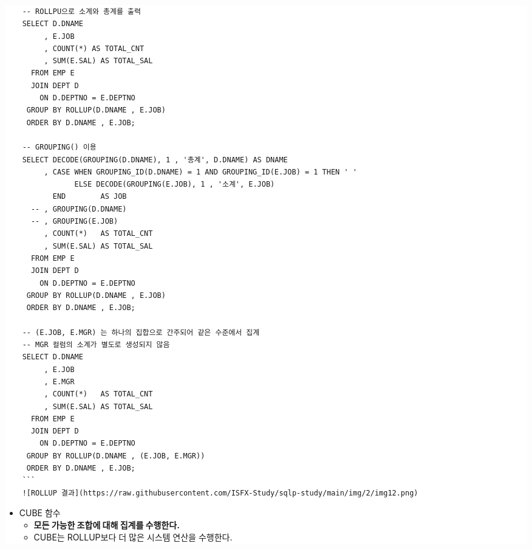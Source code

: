 		-- ROLLPU으로 소계와 총계를 출력
		SELECT D.DNAME
		     , E.JOB	
		     , COUNT(*) AS TOTAL_CNT
		     , SUM(E.SAL) AS TOTAL_SAL
		  FROM EMP E
		  JOIN DEPT D
		    ON D.DEPTNO = E.DEPTNO
		 GROUP BY ROLLUP(D.DNAME , E.JOB)
		 ORDER BY D.DNAME , E.JOB;
		 
		-- GROUPING() 이용
		SELECT DECODE(GROUPING(D.DNAME), 1 , '총계', D.DNAME) AS DNAME
		     , CASE WHEN GROUPING_ID(D.DNAME) = 1 AND GROUPING_ID(E.JOB) = 1 THEN ' '
		            ELSE DECODE(GROUPING(E.JOB), 1 , '소계', E.JOB)
		       END        AS JOB
		  -- , GROUPING(D.DNAME)
		  -- , GROUPING(E.JOB)
		     , COUNT(*)   AS TOTAL_CNT
		     , SUM(E.SAL) AS TOTAL_SAL
		  FROM EMP E 
		  JOIN DEPT D
		    ON D.DEPTNO = E.DEPTNO
		 GROUP BY ROLLUP(D.DNAME , E.JOB)
		 ORDER BY D.DNAME , E.JOB;
		 
		-- (E.JOB, E.MGR) 는 하나의 집합으로 간주되어 같은 수준에서 집계
		-- MGR 컬럼의 소계가 별도로 생성되지 않음
		SELECT D.DNAME 
		     , E.JOB
		     , E.MGR
		     , COUNT(*)   AS TOTAL_CNT
		     , SUM(E.SAL) AS TOTAL_SAL
		  FROM EMP E 
		  JOIN DEPT D
		    ON D.DEPTNO = E.DEPTNO
		 GROUP BY ROLLUP(D.DNAME , (E.JOB, E.MGR))
		 ORDER BY D.DNAME , E.JOB;
		```   
		![ROLLUP 결과](https://raw.githubusercontent.com/ISFX-Study/sqlp-study/main/img/2/img12.png)
+ CUBE 함수
	+ **모든 가능한 조합에 대해 집계를 수행한다.**
	+ CUBE는 ROLLUP보다 더 많은 시스템 연산을 수행한다.